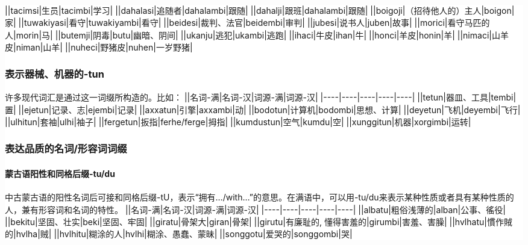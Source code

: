 ||tacimsi|生员|tacimbi|学习|
||dahalasi|追随者|dahalambi|跟随|
||dahalji|跟班|dahalambi|跟随|
||boigoji|（招待他人的）主人|boigon|家|
||tuwakiyasi|看守|tuwakiyambi|看守|
||beidesi|裁判、法官|beidembi|审判|
||jubesi|说书人|juben|故事|
||morici|看守马匹的人|morin|马|
||butemji|阴毒|butu|幽暗、阴间|
||ukanju|逃犯|ukambi|逃跑|
||ihaci|牛皮|ihan|牛|
||honci|羊皮|honin|羊|
||nimaci|山羊皮|niman|山羊|
||nuheci|野猪皮|nuhen|一岁野猪|

### 表示器械、机器的-tun
许多现代词汇是通过这一词缀所构造的。比如：
||名词-满|名词-汉|词源-满|词源-汉|
|----|----|----|----|----|
||tetun|器皿、工具|tembi|置|
||ejetun|记录、志|ejembi|记录|
||axxatun|引擎|axxambi|动|
||bodotun|计算机|bodombi|思想、计算|
||deyetun|飞机|deyembi|飞行|
||ulhitun|套袖|ulhi|袖子|
||fergetun|扳指|ferhe/ferge|拇指|
||kumdustun|空气|kumdu|空|
||xunggitun|机器|xorgimbi|运转|

### 表达品质的名词/形容词词缀
#### 蒙古语阳性和同格后缀-tu/du
中古蒙古语的阳性名词后可接和同格后缀-tU，表示“拥有…/with…”的意思。在满语中，可以用-tu/du来表示某种性质或者具有某种性质的人，兼有形容词和名词的特性。
||名词-满|名词-汉|词源-满|词源-汉|
|----|----|----|----|----|
||albatu|粗俗浅薄的|alban|公事、徭役|
||bekitu|坚固、壮实|beki|坚固、牢固|
||giratu|骨架大|giran|骨架|
||girutu|有廉耻的, 懂得害羞的|girumbi|害羞、害臊|
||hvlhatu|慣作賊的|hvlha|贼|
||hvlhitu|糊涂的人|hvlhi|糊涂、愚蠢、蒙昧|
||songgotu|爱哭的|songgombi|哭|
